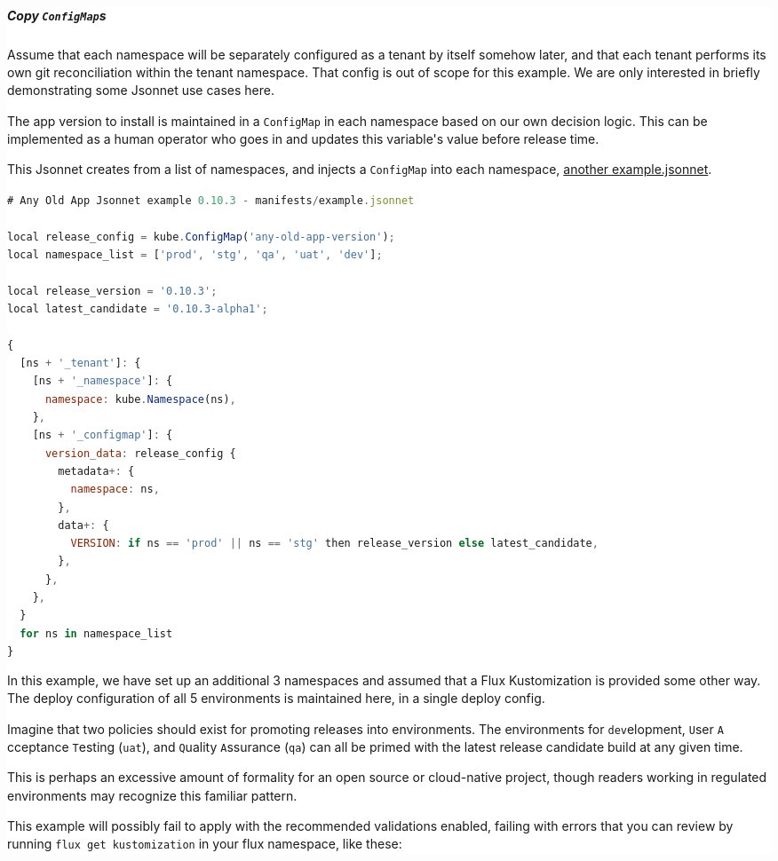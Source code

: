 ##### Copy `ConfigMap`s

Assume that each namespace will be separately configured as a tenant by itself somehow later, and that each tenant performs its own git reconciliation within the tenant namespace. That config is out of scope for this example. We are only interested in briefly demonstrating some Jsonnet use cases here.

The app version to install is maintained in a `ConfigMap` in each namespace based on our own decision logic. This can be implemented as a human operator who goes in and updates this variable's value before release time.

This Jsonnet creates from a list of namespaces, and injects a `ConfigMap` into each namespace, [another example.jsonnet][example 10.3 jsonnet].

```javascript
# Any Old App Jsonnet example 0.10.3 - manifests/example.jsonnet

local release_config = kube.ConfigMap('any-old-app-version');
local namespace_list = ['prod', 'stg', 'qa', 'uat', 'dev'];

local release_version = '0.10.3';
local latest_candidate = '0.10.3-alpha1';

{
  [ns + '_tenant']: {
    [ns + '_namespace']: {
      namespace: kube.Namespace(ns),
    },
    [ns + '_configmap']: {
      version_data: release_config {
        metadata+: {
          namespace: ns,
        },
        data+: {
          VERSION: if ns == 'prod' || ns == 'stg' then release_version else latest_candidate,
        },
      },
    },
  }
  for ns in namespace_list
}
```

In this example, we have set up an additional 3 namespaces and assumed that a Flux Kustomization is provided some other way. The deploy configuration of all 5 environments is maintained here, in a single deploy config.

Imagine that two policies should exist for promoting releases into environments. The environments for `dev`elopment, `U`ser `A`cceptance `T`esting (`uat`), and `Q`uality `A`ssurance (`qa`) can all be primed with the latest release candidate build at any given time.

This is perhaps an excessive amount of formality for an open source or cloud-native project, though readers working in regulated environments may recognize this familiar pattern.

This example will possibly fail to apply with the recommended validations enabled, failing with errors that you can review by running `flux get kustomization` in your flux namespace, like these:


  [ns + '_flux_kustomization']: {
[flux2/discussions/802]: https://github.com/fluxcd/flux2/discussions/802
[flux2/issues/543]: https://github.com/fluxcd/flux2/issues/543
[image update guide]: /docs/guides/image-update/
[any old app]: https://github.com/kingdonb/any_old_app
[Flux bootstrap guide]: /docs/get-started/
[String Substitution with sed -i]: #string-substitution-with-sed-i
[Docker Build and Tag with Version]: #docker-build-and-tag-with-version
[Jsonnet for YAML Document Rehydration]: #jsonnet-for-yaml-document-rehydration
[Commit Across Repositories Workflow]: #commit-across-repositories-workflow
[01-manifest-generate.yaml]: https://github.com/kingdonb/any_old_app/blob/main/.github/workflows/01-manifest-generate.yaml
[some guidance has changed since Flux v1]: https://github.com/fluxcd/flux2/discussions/802#discussioncomment-320189
[Sortable image tags]: /guides/sortable-image-tags/
[Okteto's Getting Started Guides]: https://github.com/okteto/go-getting-started/blob/master/k8s.yml
[Build and push Docker images]: https://github.com/marketplace/actions/build-and-push-docker-images
[Prepare step]: https://github.com/fluxcd/kustomize-controller/blob/5da1fc043db4a1dc9fd3cf824adc8841b56c2fcd/.github/workflows/release.yml#L17-L25
[02-docker-build.yaml]: https://github.com/kingdonb/any_old_app/blob/main/.github/workflows/02-docker-build.yaml
[Docker Login Action]: https://github.com/marketplace/actions/docker-login
[03-release-manifests.yaml]: https://github.com/kingdonb/any_old_app/blob/main/.github/workflows/03-release-manifests.yaml
[actions/jsonnet-render]: https://github.com/marketplace/actions/jsonnet-render
[letsbuilders/tanka-action]: https://github.com/letsbuilders/tanka-action
[Add & Commit]: https://github.com/marketplace/actions/add-commit
[External Variables]: https://jsonnet.org/ref/stdlib.html#ext_vars
[example 10.1 library]: https://github.com/kingdonb/any_old_app/blob/release/0.10.1/manifests/example.libsonnet
[any-old-app-deploy-kustomization.yaml]: https://github.com/kingdonb/csh-flux/commit/7c3f1e62e2a87a2157bc9a22db4f913cc30dc12e#diff-f6ebc9688433418f0724f3545c96c301f029fd5a15847b824eab04545e057e84
[Tanka - Using Jsonnet tutorial]: https://tanka.dev/tutorial/jsonnet
[Tanka - Parameterizing]: https://tanka.dev/tutorial/parameters
[example 10.2 library excerpt]: https://github.com/kingdonb/any_old_app/blob/release/0.10.2/manifests/example.libsonnet#L47-L63
[example 10.2 jsonnet]: https://github.com/kingdonb/any_old_app/blob/release/0.10.2/manifests/example.jsonnet
[examples 0.10.2-all]: https://github.com/kingdonb/any_old_app/releases?after=0.10.2-alpha5
[example 10.2 configmap]: https://github.com/kingdonb/any_old_app/blob/release/0.10.2/manifests/examples/configMap.yaml
[anguslees/kustomize-libsonnet]: https://github.com/anguslees/kustomize-libsonnet
[kubecfg yaml parser]: https://github.com/bitnami/kubecfg/blob/master/lib/kubecfg.libsonnet#L25
[bitnami-labs/kube-libsonnet]: https://github.com/bitnami-labs/kube-libsonnet
[example 10.3 jsonnet]: https://github.com/kingdonb/any_old_app/blob/release/0.10.3/manifests/example.jsonnet
[Manual Gating]: https://docs.flagger.app/usage/webhooks#manual-gating
[flux create tenant]: /cmd/flux_create_tenant
[Flux 2 Multi-Tenancy Guide]: https://github.com/fluxcd/flux2-multi-tenancy
[Mozilla SOPS]: /guides/mozilla-sops/
[example 10.4 jsonnet]: https://github.com/kingdonb/any_old_app/blob/release/0.10.4/manifests/example.jsonnet
[anguslees example jsonnet]: https://github.com/anguslees/kustomize-libsonnet/blob/master/example.jsonnet
[Kubernetes docs on Using Service Accounts]: https://kubernetes.io/docs/tasks/configure-pod-container/configure-service-account/#use-multiple-service-accounts
[sops/issues/315]: https://github.com/mozilla/sops/issues/315
[using various cloud providers]: /guides/mozilla-sops/#using-various-cloud-providers
[Decrypt SOPS Secrets]: https://github.com/marketplace/actions/decrypt-sops-secrets
[Sops Binary Installer]: https://github.com/marketplace/actions/sops-binary-installer
[04-update-fleet-infra.yaml]: https://github.com/kingdonb/any_old_app/blob/main/.github/workflows/04-update-fleet-infra.yaml
[Push directory to another repository]: https://github.com/marketplace/actions/push-directory-to-another-repository
[Flux v2 image automation]: /docs/guides/image-update/
[Image Automation Controllers]: /docs/components/image/
[Example of a build process with timestamp tagging]: /docs/guides/sortable-image-tags/#example-of-a-build-process-with-timestamp-tagging
[Sortable image tags to use with automation]: /docs/guides/sortable-image-tags/#formats-and-alternatives